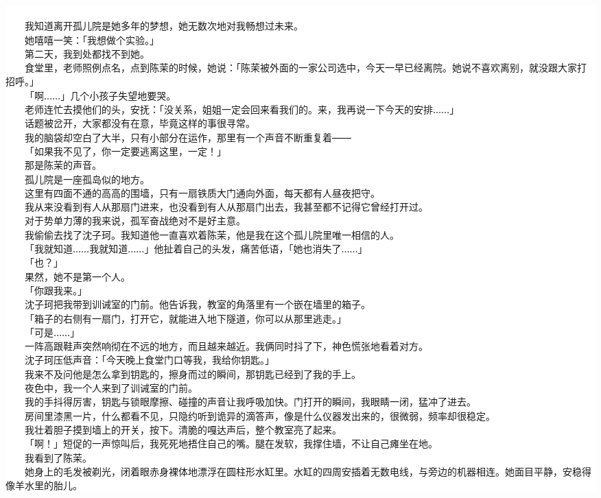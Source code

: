 <br>   
&emsp;&emsp;我知道离开孤儿院是她多年的梦想，她无数次地对我畅想过未来。  
<br>   
&emsp;&emsp;她嘻嘻一笑：「我想做个实验。」  
<br>   
&emsp;&emsp;第二天，我到处都找不到她。  
<br>   
&emsp;&emsp;食堂里，老师照例点名，点到陈茉的时候，她说：「陈茉被外面的一家公司选中，今天一早已经离院。她说不喜欢离别，就没跟大家打招呼。」  
<br>   
&emsp;&emsp;「啊……」几个小孩子失望地要哭。  
<br>   
&emsp;&emsp;老师连忙去摸他们的头，安抚：「没关系，姐姐一定会回来看我们的。来，我再说一下今天的安排……」  
<br>   
&emsp;&emsp;话题被岔开，大家都没有在意，毕竟这样的事很寻常。  
<br>   
&emsp;&emsp;我的脑袋却空白了大半，只有小部分在运作，那里有一个声音不断重复着——  
<br>   
&emsp;&emsp;「如果我不见了，你一定要逃离这里，一定！」  
<br>   
&emsp;&emsp;那是陈茉的声音。  
<br>   
&emsp;&emsp;孤儿院是一座孤岛似的地方。  
<br>   
&emsp;&emsp;这里有四面不通的高高的围墙，只有一扇铁质大门通向外面，每天都有人昼夜把守。  
<br>   
&emsp;&emsp;我从来没看到有人从那扇门进来，也没看到有人从那扇门出去，我甚至都不记得它曾经打开过。  
<br>   
&emsp;&emsp;对于势单力薄的我来说，孤军奋战绝对不是好主意。  
<br>   
&emsp;&emsp;我偷偷去找了沈子珂。我知道他一直喜欢着陈茉，他是我在这个孤儿院里唯一相信的人。  
<br>   
&emsp;&emsp;「我就知道……我就知道……」他扯着自己的头发，痛苦低语，「她也消失了……」  
<br>   
&emsp;&emsp;「也？」  
<br>   
&emsp;&emsp;果然，她不是第一个人。  
<br>   
&emsp;&emsp;「你跟我来。」  
<br>   
&emsp;&emsp;沈子珂把我带到训诫室的门前。他告诉我，教室的角落里有一个嵌在墙里的箱子。  
<br>   
&emsp;&emsp;「箱子的右侧有一扇门，打开它，就能进入地下隧道，你可以从那里逃走。」  
<br>   
&emsp;&emsp;「可是……」  
<br>   
&emsp;&emsp;一阵高跟鞋声突然响彻在不远的地方，而且越来越近。我俩同时抖了下，神色慌张地看着对方。  
<br>   
&emsp;&emsp;沈子珂压低声音：「今天晚上食堂门口等我，我给你钥匙。」  
<br>   
&emsp;&emsp;我来不及问他是怎么拿到钥匙的，擦身而过的瞬间，那钥匙已经到了我的手上。  
<br>   
&emsp;&emsp;夜色中，我一个人来到了训诫室的门前。  
<br>   
&emsp;&emsp;我的手抖得厉害，钥匙与锁眼摩擦、碰撞的声音让我呼吸加快。门打开的瞬间，我眼睛一闭，猛冲了进去。  
<br>   
&emsp;&emsp;房间里漆黑一片，什么都看不见，只隐约听到诡异的滴答声，像是什么仪器发出来的，很微弱，频率却很稳定。  
<br>   
&emsp;&emsp;我壮着胆子摸到墙上的开关，按下。清脆的嘎达声后，整个教室亮了起来。  
<br>   
&emsp;&emsp;「啊！」短促的一声惊叫后，我死死地捂住自己的嘴。腿在发软，我撑住墙，不让自己瘫坐在地。  
<br>   
&emsp;&emsp;我看到了陈茉。  
<br>   
&emsp;&emsp;她身上的毛发被剃光，闭着眼赤身裸体地漂浮在圆柱形水缸里。水缸的四周安插着无数电线，与旁边的机器相连。她面目平静，安稳得像羊水里的胎儿。  